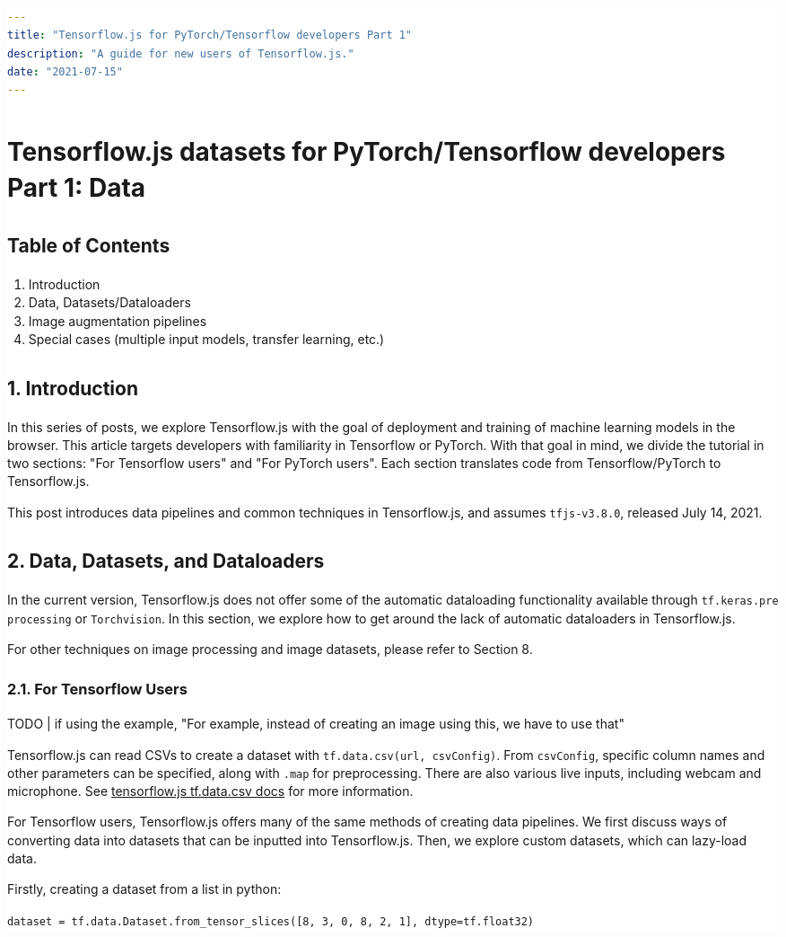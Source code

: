 ```yaml
---
title: "Tensorflow.js for PyTorch/Tensorflow developers Part 1"
description: "A guide for new users of Tensorflow.js."
date: "2021-07-15"
---
```


# Tensorflow.js datasets for PyTorch/Tensorflow developers Part 1: Data

## Table of Contents
1. Introduction
2. Data, Datasets/Dataloaders
3. Image augmentation pipelines
4. Special cases (multiple input models, transfer learning, etc.)

## 1. Introduction
In this series of posts, we explore Tensorflow.js with the goal of deployment and training of machine learning models in the browser. This article targets developers with familiarity in Tensorflow or PyTorch. With that goal in mind, we divide the tutorial in two sections: "For Tensorflow users" and "For PyTorch users". Each section translates code from Tensorflow/PyTorch to Tensorflow.js.

This post introduces data pipelines and common techniques in Tensorflow.js, and assumes `tfjs-v3.8.0`, released July 14, 2021. 

## 2. Data, Datasets, and Dataloaders
In the current version, Tensorflow.js does not offer some of the automatic dataloading functionality available through `tf.keras.preprocessing` or `Torchvision`. In this section, we explore how to get around the lack of automatic dataloaders in Tensorflow.js. 

For other techniques on image processing and image datasets, please refer to Section 8.

### 2.1. For Tensorflow Users
TODO | if using the example, "For example, instead of creating an image using this, we have to use that"

Tensorflow.js can read CSVs to create a dataset with `tf.data.csv(url, csvConfig)`. From `csvConfig`, specific column names and other parameters can be specified, along with `.map` for preprocessing. There are also various live inputs, including webcam and microphone. 
See [tensorflow.js tf.data.csv docs](https://js.tensorflow.org/api/latest/#data.csv) for more information.

For Tensorflow users, Tensorflow.js offers many of the same methods of creating data pipelines. 
We first discuss ways of converting data into datasets that can be inputted into Tensorflow.js.
Then, we explore custom datasets, which can lazy-load data.

Firstly, creating a dataset from a list in python:
```python=
dataset = tf.data.Dataset.from_tensor_slices([8, 3, 0, 8, 2, 1], dtype=tf.float32)
```
